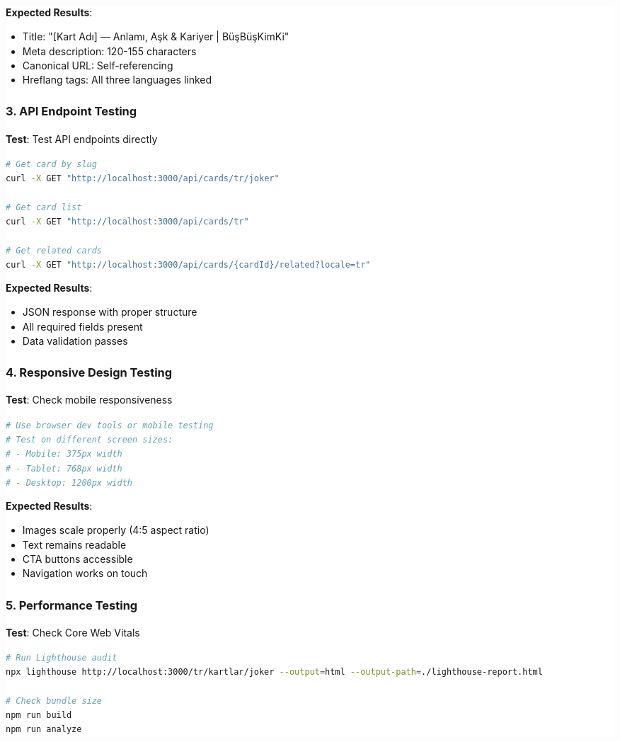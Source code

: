 **Expected Results**:

- Title: "[Kart Adı] — Anlamı, Aşk & Kariyer | BüşBüşKimKi"
- Meta description: 120-155 characters
- Canonical URL: Self-referencing
- Hreflang tags: All three languages linked

### 3. API Endpoint Testing

**Test**: Test API endpoints directly

```bash
# Get card by slug
curl -X GET "http://localhost:3000/api/cards/tr/joker"

# Get card list
curl -X GET "http://localhost:3000/api/cards/tr"

# Get related cards
curl -X GET "http://localhost:3000/api/cards/{cardId}/related?locale=tr"
```

**Expected Results**:

- JSON response with proper structure
- All required fields present
- Data validation passes

### 4. Responsive Design Testing

**Test**: Check mobile responsiveness

```bash
# Use browser dev tools or mobile testing
# Test on different screen sizes:
# - Mobile: 375px width
# - Tablet: 768px width
# - Desktop: 1200px width
```

**Expected Results**:

- Images scale properly (4:5 aspect ratio)
- Text remains readable
- CTA buttons accessible
- Navigation works on touch

### 5. Performance Testing

**Test**: Check Core Web Vitals

```bash
# Run Lighthouse audit
npx lighthouse http://localhost:3000/tr/kartlar/joker --output=html --output-path=./lighthouse-report.html

# Check bundle size
npm run build
npm run analyze
```
